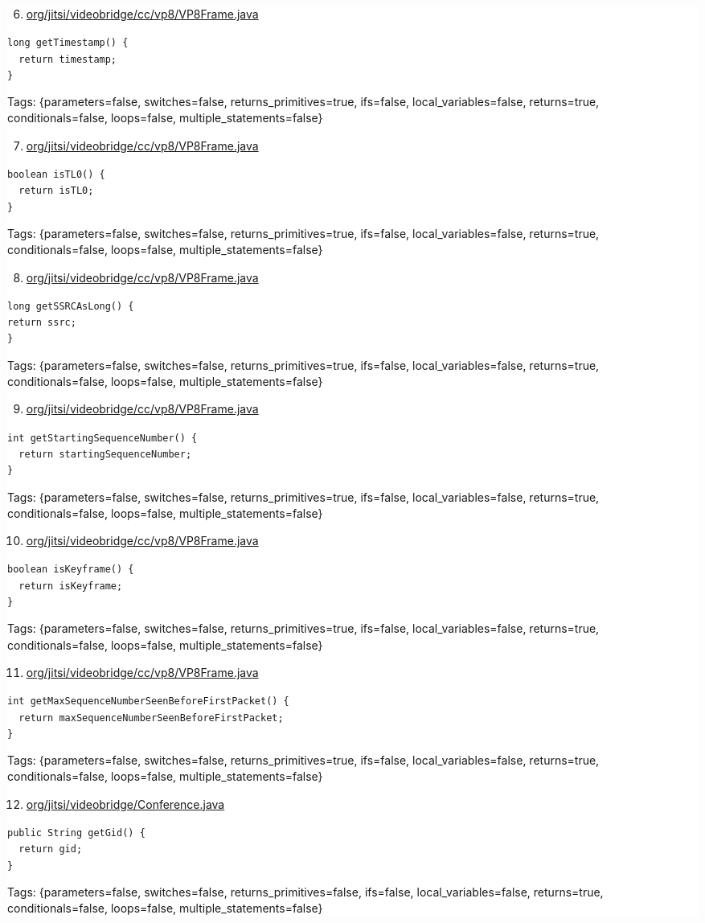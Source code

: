 6. [org/jitsi/videobridge/cc/vp8/VP8Frame.java][1]
```
long getTimestamp() {
  return timestamp;
}
```
Tags: {parameters=false, switches=false, returns_primitives=true, ifs=false, local_variables=false, returns=true, conditionals=false, loops=false, multiple_statements=false}

7. [org/jitsi/videobridge/cc/vp8/VP8Frame.java][1]
```
boolean isTL0() {
  return isTL0;
}
```
Tags: {parameters=false, switches=false, returns_primitives=true, ifs=false, local_variables=false, returns=true, conditionals=false, loops=false, multiple_statements=false}

8. [org/jitsi/videobridge/cc/vp8/VP8Frame.java][1]
```
long getSSRCAsLong() {
return ssrc;
}
```
Tags: {parameters=false, switches=false, returns_primitives=true, ifs=false, local_variables=false, returns=true, conditionals=false, loops=false, multiple_statements=false}

9. [org/jitsi/videobridge/cc/vp8/VP8Frame.java][1]
```
int getStartingSequenceNumber() {
  return startingSequenceNumber;
}
```
Tags: {parameters=false, switches=false, returns_primitives=true, ifs=false, local_variables=false, returns=true, conditionals=false, loops=false, multiple_statements=false}

10. [org/jitsi/videobridge/cc/vp8/VP8Frame.java][1]
```
boolean isKeyframe() {
  return isKeyframe;
}
```
Tags: {parameters=false, switches=false, returns_primitives=true, ifs=false, local_variables=false, returns=true, conditionals=false, loops=false, multiple_statements=false}

11. [org/jitsi/videobridge/cc/vp8/VP8Frame.java][1]
```
int getMaxSequenceNumberSeenBeforeFirstPacket() {
  return maxSequenceNumberSeenBeforeFirstPacket;
}
```
Tags: {parameters=false, switches=false, returns_primitives=true, ifs=false, local_variables=false, returns=true, conditionals=false, loops=false, multiple_statements=false}

12. [org/jitsi/videobridge/Conference.java][2]
```
public String getGid() {
  return gid;
}
```
Tags: {parameters=false, switches=false, returns_primitives=false, ifs=false, local_variables=false, returns=true, conditionals=false, loops=false, multiple_statements=false}


[1]: https://github.com/jitsi/jitsi-videobridge/blob/v2.1/src/main/java/org/jitsi/videobridge/cc/vp8/VP8Frame.java
[2]: https://github.com/jitsi/jitsi-videobridge/blob/v2.1/src/main/java/org/jitsi/videobridge/Conference.java
[3]: https://github.com/jitsi/jitsi-videobridge/blob/v2.1/src/main/java/org/jitsi/videobridge/cc/vp8/VP8QualityFilter.java
[4]: https://github.com/jitsi/jitsi-videobridge/blob/v2.1/src/main/java/org/jitsi/videobridge/cc/GenericAdaptiveTrackProjectionContext.java
[5]: https://github.com/jitsi/jitsi-videobridge/blob/v2.1/src/main/java/org/jitsi/videobridge/Videobridge.java
[6]: https://github.com/jitsi/jitsi-videobridge/blob/v2.1/src/main/java/org/jitsi/videobridge/IceTransport.java
[7]: https://github.com/jitsi/jitsi-videobridge/blob/v2.1/src/main/java/org/jitsi/videobridge/shim/ChannelShim.java
[8]: https://github.com/jitsi/jitsi-videobridge/blob/v2.1/src/main/java/org/jitsi/videobridge/AbstractEndpoint.java
[9]: https://github.com/jitsi/jitsi-videobridge/blob/v2.1/src/main/java/org/jitsi/videobridge/EndpointMessageBuilder.java
[10]: https://github.com/jitsi/jitsi-videobridge/blob/v2.1/src/main/java/org/jitsi/videobridge/xmpp/ComponentImpl.java
[11]: https://github.com/jitsi/jitsi-videobridge/blob/v2.1/src/main/java/org/jitsi/videobridge/rest/ColibriWebSocketService.java
[12]: https://github.com/jitsi/jitsi-videobridge/blob/v2.1/src/main/java/org/jitsi/videobridge/datachannel/protocol/DataChannelProtocolMessage.java
[13]: https://github.com/jitsi/jitsi-videobridge/blob/v2.1/src/main/java/org/jitsi/videobridge/stats/StatsManagerBundleActivator.java
[14]: https://github.com/jitsi/jitsi-videobridge/blob/v2.1/src/main/java/org/jitsi/videobridge/xmpp/XmppCommon.java
[15]: https://github.com/jitsi/jitsi-videobridge/blob/v2.1/src/main/java/org/jitsi/videobridge/xmpp/MediaStreamTrackFactory.java
[16]: https://github.com/jitsi/jitsi-videobridge/blob/v2.1/src/main/java/org/jitsi/videobridge/util/config/JvbConfig.java
[17]: https://github.com/jitsi/jitsi-videobridge/blob/v2.1/src/main/java/org/jitsi/videobridge/octo/OctoPacket.java
[18]: https://github.com/jitsi/jitsi-videobridge/blob/v2.1/src/main/java/org/jitsi/videobridge/cc/vp8/VP8FrameProjection.java
[19]: https://github.com/jitsi/jitsi-videobridge/blob/v2.1/src/main/java/org/jitsi/videobridge/LastNFilter.java
[20]: https://github.com/jitsi/jitsi-videobridge/blob/v2.1/src/main/java/org/jitsi/videobridge/cc/BitrateController.java
[21]: https://github.com/jitsi/jitsi-videobridge/blob/v2.1/src/main/java/org/jitsi/videobridge/cc/BandwidthProbing.java
[22]: https://github.com/jitsi/jitsi-videobridge/blob/v2.1/src/main/java/org/jitsi/videobridge/shim/ContentShim.java
[23]: https://github.com/jitsi/jitsi-videobridge/blob/v2.1/src/main/java/org/jitsi/videobridge/octo/OctoEndpoints.java
[24]: https://github.com/jitsi/jitsi-videobridge/blob/v2.1/src/main/java/org/jitsi/videobridge/octo/OctoTransceiver.java
[25]: https://github.com/jitsi/jitsi-videobridge/blob/v2.1/src/main/java/org/jitsi/videobridge/shim/ConferenceShim.java
[26]: https://github.com/jitsi/jitsi-videobridge/blob/v2.1/src/main/java/org/jitsi/videobridge/Endpoint.java
[27]: https://github.com/jitsi/jitsi-videobridge/blob/v2.1/src/main/java/org/jitsi/videobridge/cc/vp8/VP8AdaptiveTrackProjectionContext.java
[28]: https://github.com/jitsi/jitsi-videobridge/blob/v2.1/src/main/java/org/jitsi/videobridge/rest/PublicRESTBundleActivator.java
[29]: https://github.com/jitsi/jitsi-videobridge/blob/v2.1/src/main/java/org/jitsi/videobridge/rest/ColibriWebSocketServlet.java
[30]: https://github.com/jitsi/jitsi-videobridge/blob/v2.1/src/main/java/org/jitsi/videobridge/datachannel/DataChannel.java
[31]: https://github.com/jitsi/jitsi-videobridge/blob/v2.1/src/main/java/org/jitsi/videobridge/rest/ssi/HttpServletResponseWrapper.java
[32]: https://github.com/jitsi/jitsi-videobridge/blob/v2.1/src/main/java/org/jitsi/videobridge/cc/AdaptiveTrackProjection.java
[33]: https://github.com/jitsi/jitsi-videobridge/blob/v2.1/src/main/java/org/jitsi/videobridge/osgi/BundleConfig.java
[34]: https://github.com/jitsi/jitsi-videobridge/blob/v2.1/src/main/java/org/jitsi/videobridge/octo/OctoEndpointMessageTransport.java
[35]: https://github.com/jitsi/jitsi-videobridge/blob/v2.1/src/main/java/org/jitsi/videobridge/octo/OctoRelay.java
[36]: https://github.com/jitsi/jitsi-videobridge/blob/v2.1/src/main/java/org/jitsi/videobridge/octo/OctoRelayService.java
[37]: https://github.com/jitsi/jitsi-videobridge/blob/v2.1/src/main/java/org/jitsi/videobridge/shim/VideobridgeShim.java
[38]: https://github.com/jitsi/jitsi-videobridge/blob/v2.1/src/main/java/org/jitsi/videobridge/version/VersionActivator.java
[39]: https://github.com/jitsi/jitsi-videobridge/blob/v2.1/src/main/java/org/jitsi/videobridge/util/ExpireableImpl.java
[40]: https://github.com/jitsi/jitsi-videobridge/blob/v2.1/src/main/java/org/jitsi/videobridge/rest/root/colibri/debug/DebugFeatures.java